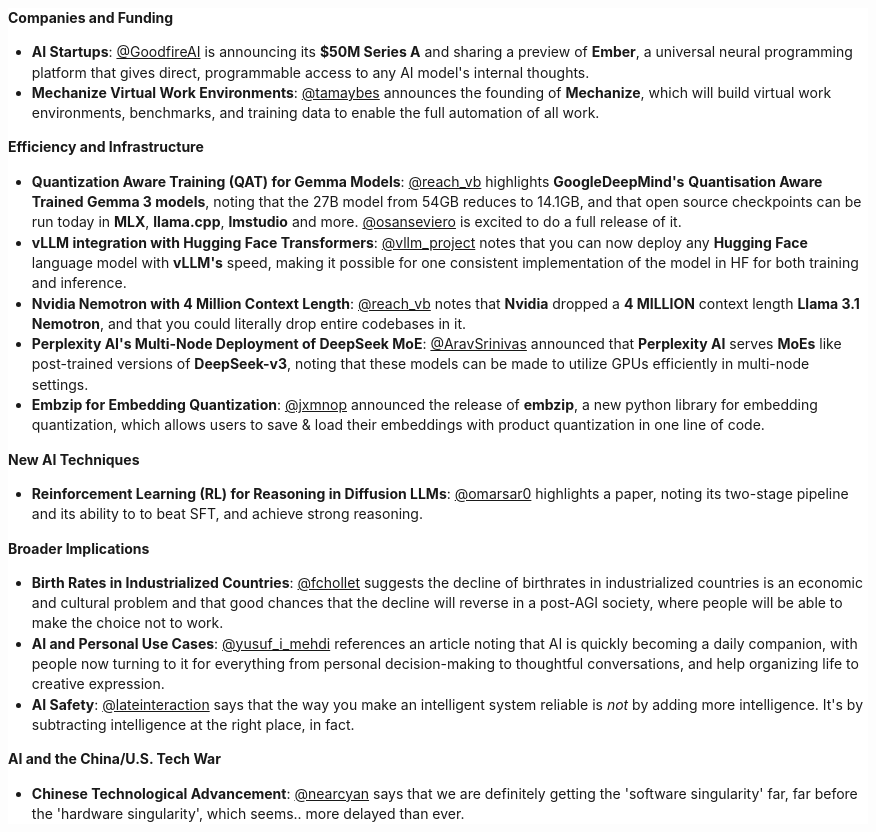 **Companies and Funding**

- **AI Startups**: [@GoodfireAI](https://twitter.com/GoodfireAI/status/1912929145870536935) is announcing its **$50M Series A** and sharing a preview of **Ember**, a universal neural programming platform that gives direct, programmable access to any AI model's internal thoughts.
- **Mechanize Virtual Work Environments**: [@tamaybes](https://twitter.com/tamaybes/status/1912905467376124240) announces the founding of **Mechanize**, which will build virtual work environments, benchmarks, and training data to enable the full automation of all work.

**Efficiency and Infrastructure**

- **Quantization Aware Training (QAT) for Gemma Models**:  [@reach_vb](https://twitter.com/reach_vb/status/1913221589115478298) highlights **GoogleDeepMind's** **Quantisation Aware Trained Gemma 3 models**, noting that the 27B model from 54GB reduces to 14.1GB, and that open source checkpoints can be run today in **MLX**, **llama.cpp**, **lmstudio** and more. [@osanseviero](https://twitter.com/osanseviero/status/1913220285328748832) is excited to do a full release of it.
- **vLLM integration with Hugging Face Transformers**: [@vllm_project](https://twitter.com/vllm_project/status/1912958639633277218) notes that you can now deploy any **Hugging Face** language model with **vLLM's** speed, making it possible for one consistent implementation of the model in HF for both training and inference. 
- **Nvidia Nemotron with 4 Million Context Length**:  [@reach_vb](https://twitter.com/reach_vb/status/1912743420851875986) notes that **Nvidia** dropped a **4 MILLION** context length **Llama 3.1 Nemotron**, and that you could literally drop entire codebases in it.
- **Perplexity AI's Multi-Node Deployment of DeepSeek MoE**: [@AravSrinivas](https://twitter.com/AravSrinivas/status/1913309684397908399) announced that **Perplexity AI** serves **MoEs** like post-trained versions of **DeepSeek-v3**, noting that these models can be made to utilize GPUs efficiently in multi-node settings.
- **Embzip for Embedding Quantization**: [@jxmnop](https://twitter.com/jxmnop/status/1913000316250861755) announced the release of **embzip**, a new python library for embedding quantization, which allows users to save & load their embeddings with product quantization in one line of code.

**New AI Techniques**

- **Reinforcement Learning (RL) for Reasoning in Diffusion LLMs**: [@omarsar0](https://twitter.com/omarsar0/status/1912871174817939666) highlights a paper, noting its two-stage pipeline and its ability to to beat SFT, and achieve strong reasoning.

**Broader Implications**

- **Birth Rates in Industrialized Countries**:  [@fchollet](https://twitter.com/fchollet/status/1912940577563590658) suggests the decline of birthrates in industrialized countries is an economic and cultural problem and that good chances that the decline will reverse in a post-AGI society, where people will be able to make the choice not to work.
- **AI and Personal Use Cases**:  [@yusuf_i_mehdi](https://twitter.com/yusuf_i_mehdi/status/1912995881567260964) references an article noting that AI is quickly becoming a daily companion, with people now turning to it for everything from personal decision-making to thoughtful conversations, and help organizing life to creative expression.
- **AI Safety**: [@lateinteraction](https://twitter.com/lateinteraction/status/1912677795190436244) says that the way you make an intelligent system reliable is *not* by adding more intelligence. It's by subtracting intelligence at the right place, in fact.

**AI and the China/U.S. Tech War**

- **Chinese Technological Advancement**:  [@nearcyan](https://twitter.com/nearcyan/status/1912692168764109098) says that we are definitely getting the 'software singularity' far, far before the 'hardware singularity', which seems.. more delayed than ever.
